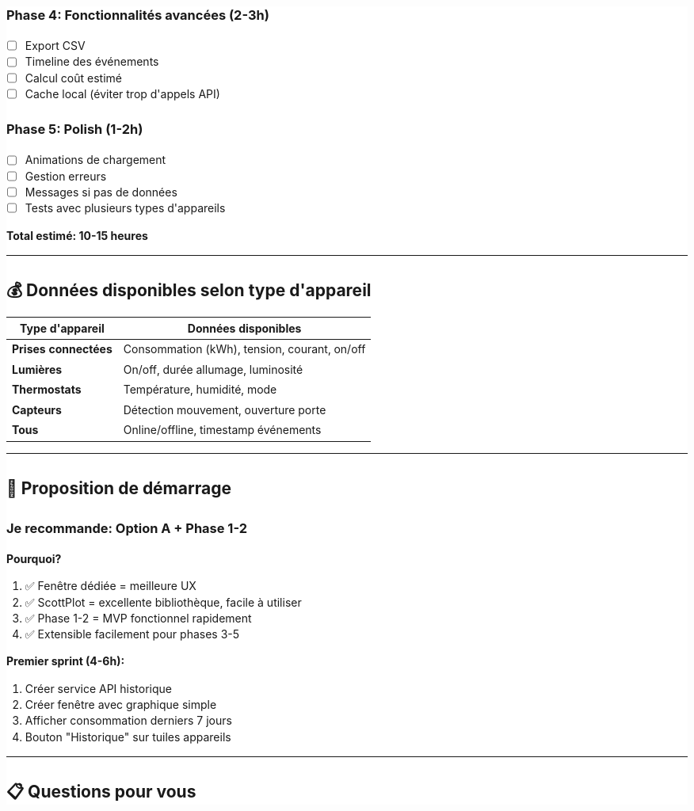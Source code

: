 ### **Phase 4: Fonctionnalités avancées** (2-3h)
- [ ] Export CSV
- [ ] Timeline des événements
- [ ] Calcul coût estimé
- [ ] Cache local (éviter trop d'appels API)

### **Phase 5: Polish** (1-2h)
- [ ] Animations de chargement
- [ ] Gestion erreurs
- [ ] Messages si pas de données
- [ ] Tests avec plusieurs types d'appareils

**Total estimé: 10-15 heures**

---

## 💰 Données disponibles selon type d'appareil

| Type d'appareil | Données disponibles |
|----------------|---------------------|
| **Prises connectées** | Consommation (kWh), tension, courant, on/off |
| **Lumières** | On/off, durée allumage, luminosité |
| **Thermostats** | Température, humidité, mode |
| **Capteurs** | Détection mouvement, ouverture porte |
| **Tous** | Online/offline, timestamp événements |

---

## 🚀 Proposition de démarrage

### Je recommande: **Option A + Phase 1-2**

**Pourquoi?**
1. ✅ Fenêtre dédiée = meilleure UX
2. ✅ ScottPlot = excellente bibliothèque, facile à utiliser
3. ✅ Phase 1-2 = MVP fonctionnel rapidement
4. ✅ Extensible facilement pour phases 3-5

**Premier sprint (4-6h):**
1. Créer service API historique
2. Créer fenêtre avec graphique simple
3. Afficher consommation derniers 7 jours
4. Bouton "Historique" sur tuiles appareils

---

## 📋 Questions pour vous
